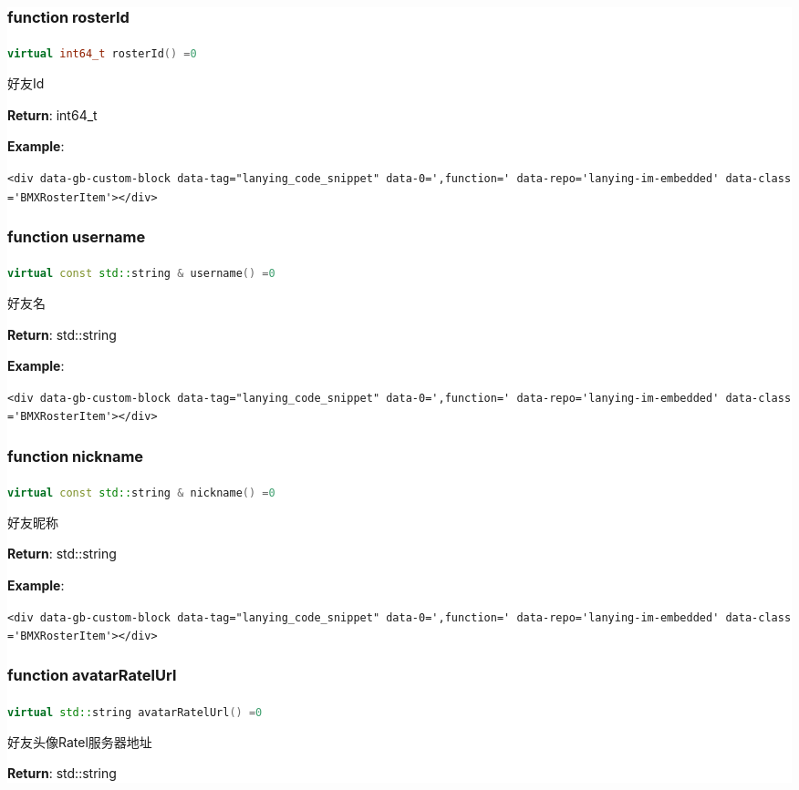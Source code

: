 ### function rosterId

```cpp
virtual int64_t rosterId() =0
```

好友Id

**Return**: int64\_t

**Example**:

```
<div data-gb-custom-block data-tag="lanying_code_snippet" data-0=',function=' data-repo='lanying-im-embedded' data-class='BMXRosterItem'></div>
```

### function username

```cpp
virtual const std::string & username() =0
```

好友名

**Return**: std::string

**Example**:

```
<div data-gb-custom-block data-tag="lanying_code_snippet" data-0=',function=' data-repo='lanying-im-embedded' data-class='BMXRosterItem'></div>
```

### function nickname

```cpp
virtual const std::string & nickname() =0
```

好友昵称

**Return**: std::string

**Example**:

```
<div data-gb-custom-block data-tag="lanying_code_snippet" data-0=',function=' data-repo='lanying-im-embedded' data-class='BMXRosterItem'></div>
```

### function avatarRatelUrl

```cpp
virtual std::string avatarRatelUrl() =0
```

好友头像Ratel服务器地址

**Return**: std::string
